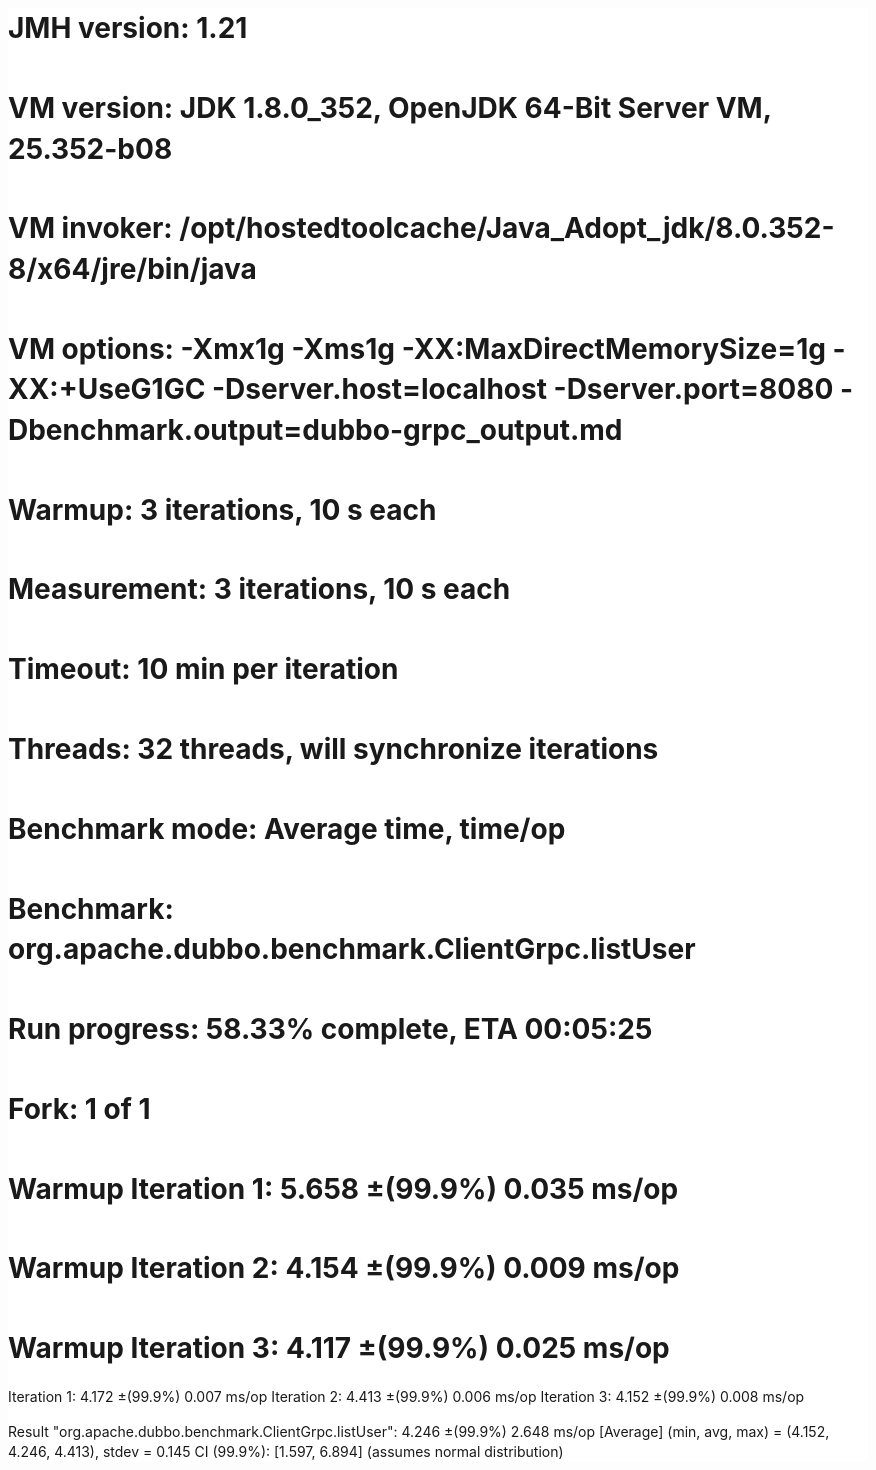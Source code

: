 
# JMH version: 1.21
# VM version: JDK 1.8.0_352, OpenJDK 64-Bit Server VM, 25.352-b08
# VM invoker: /opt/hostedtoolcache/Java_Adopt_jdk/8.0.352-8/x64/jre/bin/java
# VM options: -Xmx1g -Xms1g -XX:MaxDirectMemorySize=1g -XX:+UseG1GC -Dserver.host=localhost -Dserver.port=8080 -Dbenchmark.output=dubbo-grpc_output.md
# Warmup: 3 iterations, 10 s each
# Measurement: 3 iterations, 10 s each
# Timeout: 10 min per iteration
# Threads: 32 threads, will synchronize iterations
# Benchmark mode: Average time, time/op
# Benchmark: org.apache.dubbo.benchmark.ClientGrpc.listUser

# Run progress: 58.33% complete, ETA 00:05:25
# Fork: 1 of 1
# Warmup Iteration   1: 5.658 ±(99.9%) 0.035 ms/op
# Warmup Iteration   2: 4.154 ±(99.9%) 0.009 ms/op
# Warmup Iteration   3: 4.117 ±(99.9%) 0.025 ms/op
Iteration   1: 4.172 ±(99.9%) 0.007 ms/op
Iteration   2: 4.413 ±(99.9%) 0.006 ms/op
Iteration   3: 4.152 ±(99.9%) 0.008 ms/op


Result "org.apache.dubbo.benchmark.ClientGrpc.listUser":
  4.246 ±(99.9%) 2.648 ms/op [Average]
  (min, avg, max) = (4.152, 4.246, 4.413), stdev = 0.145
  CI (99.9%): [1.597, 6.894] (assumes normal distribution)
